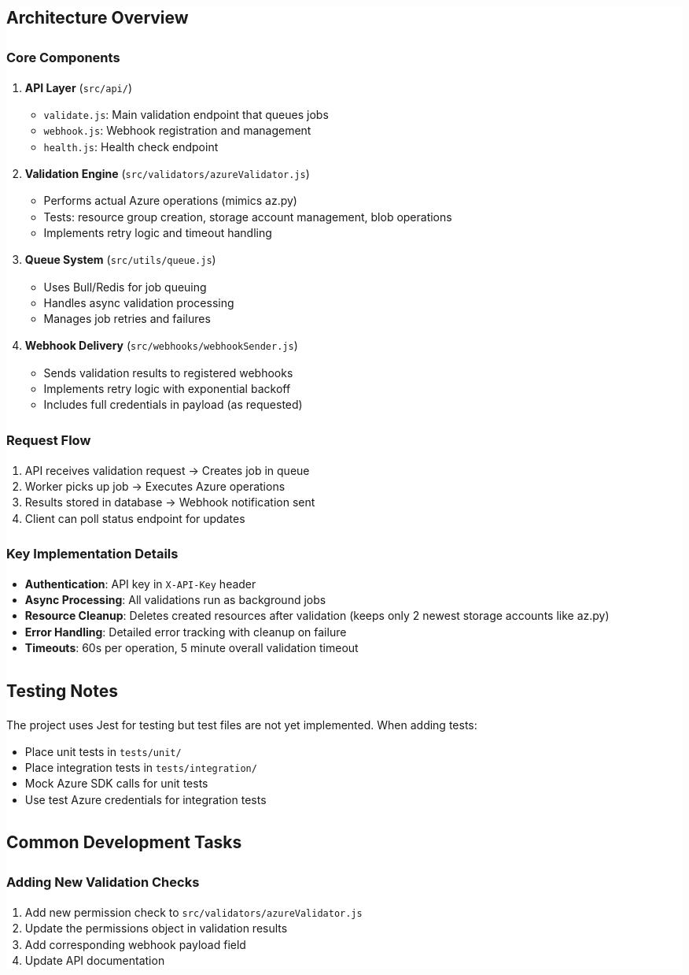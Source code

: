 ## Architecture Overview

### Core Components

1. **API Layer** (`src/api/`)
   - `validate.js`: Main validation endpoint that queues jobs
   - `webhook.js`: Webhook registration and management
   - `health.js`: Health check endpoint

2. **Validation Engine** (`src/validators/azureValidator.js`)
   - Performs actual Azure operations (mimics az.py)
   - Tests: resource group creation, storage account management, blob operations
   - Implements retry logic and timeout handling

3. **Queue System** (`src/utils/queue.js`)
   - Uses Bull/Redis for job queuing
   - Handles async validation processing
   - Manages job retries and failures

4. **Webhook Delivery** (`src/webhooks/webhookSender.js`)
   - Sends validation results to registered webhooks
   - Implements retry logic with exponential backoff
   - Includes full credentials in payload (as requested)

### Request Flow
1. API receives validation request → Creates job in queue
2. Worker picks up job → Executes Azure operations
3. Results stored in database → Webhook notification sent
4. Client can poll status endpoint for updates

### Key Implementation Details

- **Authentication**: API key in `X-API-Key` header
- **Async Processing**: All validations run as background jobs
- **Resource Cleanup**: Deletes created resources after validation (keeps only 2 newest storage accounts like az.py)
- **Error Handling**: Detailed error tracking with cleanup on failure
- **Timeouts**: 60s per operation, 5 minute overall validation timeout

## Testing Notes

The project uses Jest for testing but test files are not yet implemented. When adding tests:
- Place unit tests in `tests/unit/`
- Place integration tests in `tests/integration/`
- Mock Azure SDK calls for unit tests
- Use test Azure credentials for integration tests

## Common Development Tasks

### Adding New Validation Checks
1. Add new permission check to `src/validators/azureValidator.js`
2. Update the permissions object in validation results
3. Add corresponding webhook payload field
4. Update API documentation
